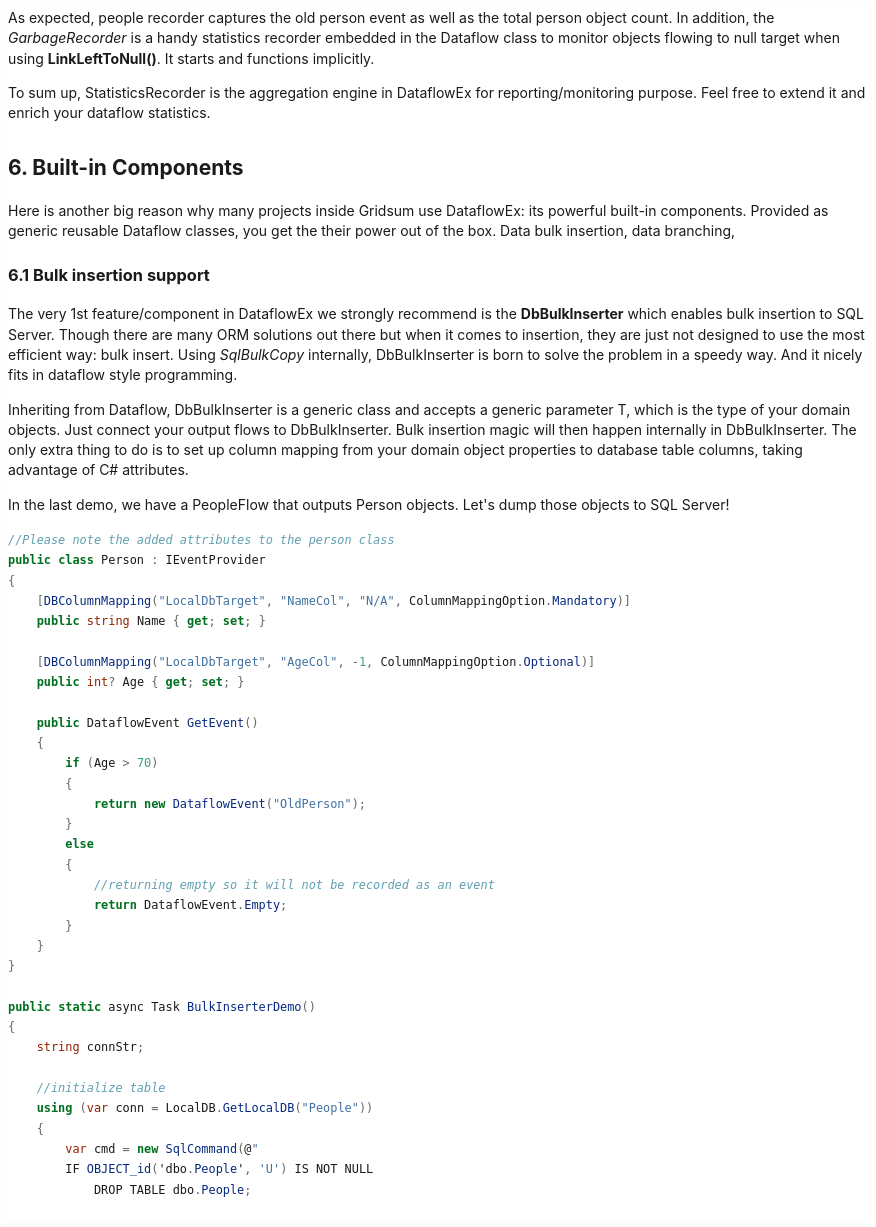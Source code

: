 As expected, people recorder captures the old person event as well as the total person object count. In addition, the *GarbageRecorder* is a handy statistics recorder embedded in the Dataflow class to monitor objects flowing to null target when using **LinkLeftToNull()**. It starts and functions implicitly. 

To sum up, StatisticsRecorder is the aggregation engine in DataflowEx for reporting/monitoring purpose. Feel free to extend it and enrich your dataflow statistics.

## 6. Built-in Components

Here is another big reason why many projects inside Gridsum use DataflowEx: its powerful built-in components. Provided as generic reusable Dataflow classes, you get the their power out of the box. Data bulk insertion, data branching, 

### 6.1 Bulk insertion support

The very 1st feature/component in DataflowEx we strongly recommend is the **DbBulkInserter** which enables bulk insertion to SQL Server. Though there are many ORM solutions out there but when it comes to insertion, they are just not designed to use the most efficient way: bulk insert. Using *SqlBulkCopy* internally, DbBulkInserter is born to solve the problem in a speedy way. And it nicely fits in dataflow style programming.

Inheriting from Dataflow<T>, DbBulkInserter is a generic class and accepts a generic parameter T, which is the type of your domain objects. Just connect your output flows to DbBulkInserter. Bulk insertion magic will then happen internally in DbBulkInserter. The only extra thing to do is to set up column mapping from your domain object properties to database table columns, taking advantage of C# attributes.

In the last demo, we have a PeopleFlow that outputs Person objects. Let's dump those objects to SQL Server!

```C#
//Please note the added attributes to the person class
public class Person : IEventProvider
{
    [DBColumnMapping("LocalDbTarget", "NameCol", "N/A", ColumnMappingOption.Mandatory)]
    public string Name { get; set; }

    [DBColumnMapping("LocalDbTarget", "AgeCol", -1, ColumnMappingOption.Optional)]
    public int? Age { get; set; }

    public DataflowEvent GetEvent()
    {
        if (Age > 70)
        {
            return new DataflowEvent("OldPerson");
        }
        else
        {
            //returning empty so it will not be recorded as an event
            return DataflowEvent.Empty; 
        }
    }
}

public static async Task BulkInserterDemo()
{
    string connStr;

    //initialize table
    using (var conn = LocalDB.GetLocalDB("People"))
    {
        var cmd = new SqlCommand(@"
        IF OBJECT_id('dbo.People', 'U') IS NOT NULL
            DROP TABLE dbo.People;
        
```